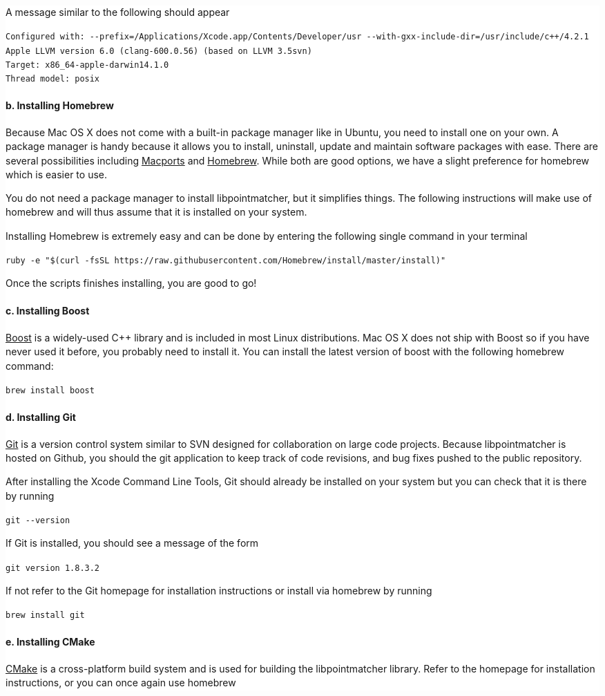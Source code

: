 A message similar to the following should appear

	Configured with: --prefix=/Applications/Xcode.app/Contents/Developer/usr --with-gxx-include-dir=/usr/include/c++/4.2.1
	Apple LLVM version 6.0 (clang-600.0.56) (based on LLVM 3.5svn)
	Target: x86_64-apple-darwin14.1.0
	Thread model: posix

#### b. Installing Homebrew
Because Mac OS X does not come with a built-in package manager like in Ubuntu, you need to install one on your own.  A package manager is handy because it allows you to install, uninstall, update and maintain software packages with ease.  There are several possibilities including [Macports](http://www.macports.org/) and [Homebrew](http://brew.sh/).  While both are good options, we have a slight preference for homebrew which is easier to use.

You do not need a package manager to install libpointmatcher, but it simplifies things.  The following instructions will make use of homebrew and will thus assume that it is installed on your system.

Installing Homebrew is extremely easy and can be done by entering the following single command in your terminal

```
ruby -e "$(curl -fsSL https://raw.githubusercontent.com/Homebrew/install/master/install)"
```
Once the scripts finishes installing, you are good to go!

#### c. Installing Boost
[Boost](www.boost.org) is a widely-used C++ library and is included in most Linux distributions.  Mac OS X does not ship with Boost so if you have never used it before, you probably need to install it.  You can install the latest version of boost with the following homebrew command:

	brew install boost

#### d. Installing Git
[Git](http://git-scm.com/) is a version control system similar to SVN designed for collaboration on large code projects.  Because libpointmatcher is hosted on Github, you should the git application to keep track of code revisions, and bug fixes pushed to the public repository.

After installing the Xcode Command Line Tools, Git should already be installed on your system but you can check that it is there by running

```
git --version 
```
If Git is installed, you should see a message of the form
```
git version 1.8.3.2
```
If not refer to the Git homepage for installation instructions or install via homebrew by running
```
brew install git
```
#### e. Installing CMake
[CMake](http://www.cmake.org/) is a cross-platform build system and is used for building the libpointmatcher library.  Refer to the homepage for installation instructions, or you can once again use homebrew
